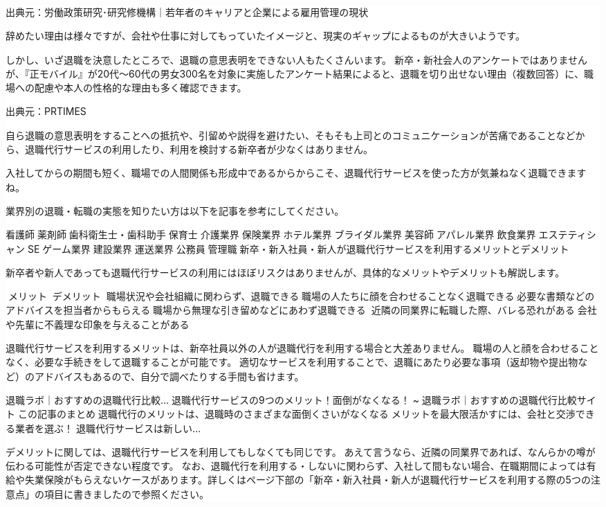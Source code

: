 出典元：労働政策研究･研究修機構｜若年者のキャリアと企業による雇用管理の現状

辞めたい理由は様々ですが、会社や仕事に対してもっていたイメージと、現実のギャップによるものが大きいようです。

しかし、いざ退職を決意したところで、退職の意思表明をできない人もたくさんいます。
新卒・新社会人のアンケートではありませんが、『正モバイル』が20代～60代の男女300名を対象に実施したアンケート結果によると、退職を切り出せない理由（複数回答）に、職場への配慮や本人の性格的な理由も多く確認できます。

出典元：PRTIMES

自ら退職の意思表明をすることへの抵抗や、引留めや説得を避けたい、そもそも上司とのコミュニケーションが苦痛であることなどから、退職代行サービスの利用したり、利用を検討する新卒者が少なくはありません。

入社してからの期間も短く、職場での人間関係も形成中であるからからこそ、退職代行サービスを使った方が気兼ねなく退職できますね。

業界別の退職・転職の実態を知りたい方は以下を記事を参考にしてください。

看護師
薬剤師
歯科衛生士・歯科助手
保育士
介護業界
保険業界
ホテル業界
ブライダル業界
美容師
アパレル業界
飲食業界
エステティシャン
SE
ゲーム業界
建設業界
運送業界
公務員
管理職
新卒・新入社員・新人が退職代行サービスを利用するメリットとデメリット

新卒者や新人であっても退職代行サービスの利用にはほぼリスクはありませんが、具体的なメリットやデメリットも解説します。

 メリット	 デメリット
 職場状況や会社組織に関わらず、退職できる
職場の人たちに顔を合わせることなく退職できる
必要な書類などのアドバイスを担当者からもらえる
職場から無理な引き留めなどにあわず退職できる	 近隣の同業界に転職した際、バレる恐れがある
会社や先輩に不義理な印象を与えることがある

退職代行サービスを利用するメリットは、新卒社員以外の人が退職代行を利用する場合と大差ありません。
職場の人と顔を合わせることなく、必要な手続きをして退職することが可能です。
適切なサービスを利用することで、退職にあたり必要な事項（返却物や提出物など）のアドバイスもあるので、自分で調べたりする手間も省けます。

退職ラボ｜おすすめの退職代行比較…
退職代行サービスの9つのメリット！面倒がなくなる！ ~ 退職ラボ｜おすすめの退職代行比較サイト
この記事のまとめ 退職代行のメリットは、退職時のさまざまな面倒くさいがなくなる メリットを最大限活かすには、会社と交渉できる業者を選ぶ！ 退職代行サービスは新しい…

デメリットに関しては、退職代行サービスを利用してもしなくても同じです。
あえて言うなら、近隣の同業界であれば、なんらかの噂が伝わる可能性が否定できない程度です。
なお、退職代行を利用する・しないに関わらず、入社して間もない場合、在職期間によっては有給や失業保険がもらえないケースがあります。詳しくはページ下部の「新卒・新入社員・新人が退職代行サービスを利用する際の5つの注意点」の項目に書きましたので参照ください。
